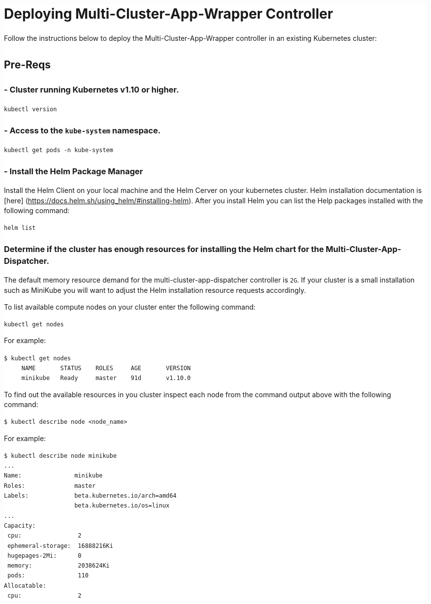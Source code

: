 # Deploying Multi-Cluster-App-Wrapper Controller
Follow the instructions below to deploy the Multi-Cluster-App-Wrapper controller in an existing Kubernetes cluster:

## Pre-Reqs
### - Cluster running Kubernetes v1.10 or higher.
```
kubectl version
```
### - Access to the `kube-system` namespace.
```
kubectl get pods -n kube-system
```
### - Install the Helm Package Manager
Install the Helm Client on your local machine and the Helm Cerver on your kubernetes cluster.  Helm installation documentation is [here]
(https://docs.helm.sh/using_helm/#installing-helm).  After you install Helm you can list the Help packages installed with the following command:
```
helm list
```

### Determine if the cluster has enough resources for installing the Helm chart for the Multi-Cluster-App-Dispatcher.

The default memory resource demand for the multi-cluster-app-dispatcher controller is `2G`.  If your cluster is a small installation such as MiniKube you will want to adjust the Helm installation resource requests accordingly.  


To list available compute nodes on your cluster enter the following command:
```
kubectl get nodes
```
For example:
```
$ kubectl get nodes
     NAME       STATUS    ROLES     AGE       VERSION
     minikube   Ready     master    91d       v1.10.0
```

To find out the available resources in you cluster inspect each node from the command output above with the following command:
```
$ kubectl describe node <node_name>
```
For example:
```
$ kubectl describe node minikube
...
Name:               minikube
Roles:              master
Labels:             beta.kubernetes.io/arch=amd64
                    beta.kubernetes.io/os=linux
...
Capacity:
 cpu:                2
 ephemeral-storage:  16888216Ki
 hugepages-2Mi:      0
 memory:             2038624Ki
 pods:               110
Allocatable:
 cpu:                2
```